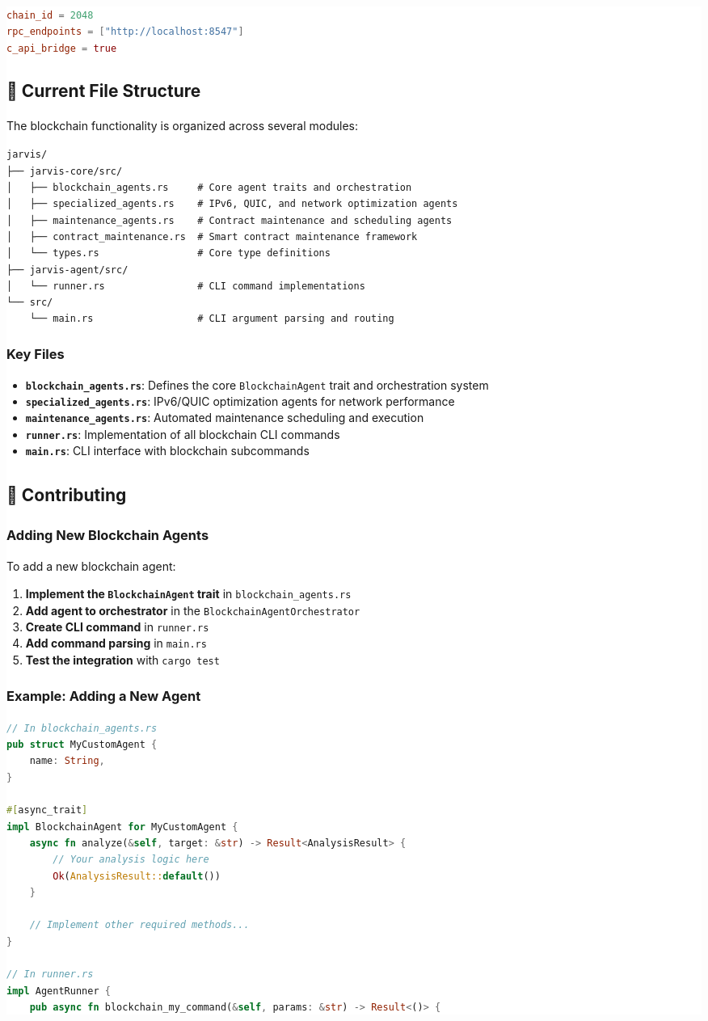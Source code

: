 ```toml
chain_id = 2048
rpc_endpoints = ["http://localhost:8547"]
c_api_bridge = true
```

## 📁 Current File Structure

The blockchain functionality is organized across several modules:

```
jarvis/
├── jarvis-core/src/
│   ├── blockchain_agents.rs     # Core agent traits and orchestration
│   ├── specialized_agents.rs    # IPv6, QUIC, and network optimization agents  
│   ├── maintenance_agents.rs    # Contract maintenance and scheduling agents
│   ├── contract_maintenance.rs  # Smart contract maintenance framework
│   └── types.rs                 # Core type definitions
├── jarvis-agent/src/
│   └── runner.rs                # CLI command implementations
└── src/
    └── main.rs                  # CLI argument parsing and routing
```

### Key Files

- **`blockchain_agents.rs`**: Defines the core `BlockchainAgent` trait and orchestration system
- **`specialized_agents.rs`**: IPv6/QUIC optimization agents for network performance
- **`maintenance_agents.rs`**: Automated maintenance scheduling and execution
- **`runner.rs`**: Implementation of all blockchain CLI commands
- **`main.rs`**: CLI interface with blockchain subcommands

## 🤝 Contributing

### Adding New Blockchain Agents

To add a new blockchain agent:

1. **Implement the `BlockchainAgent` trait** in `blockchain_agents.rs`
2. **Add agent to orchestrator** in the `BlockchainAgentOrchestrator`
3. **Create CLI command** in `runner.rs` 
4. **Add command parsing** in `main.rs`
5. **Test the integration** with `cargo test`

### Example: Adding a New Agent

```rust
// In blockchain_agents.rs
pub struct MyCustomAgent {
    name: String,
}

#[async_trait]
impl BlockchainAgent for MyCustomAgent {
    async fn analyze(&self, target: &str) -> Result<AnalysisResult> {
        // Your analysis logic here
        Ok(AnalysisResult::default())
    }
    
    // Implement other required methods...
}

// In runner.rs  
impl AgentRunner {
    pub async fn blockchain_my_command(&self, params: &str) -> Result<()> {
```